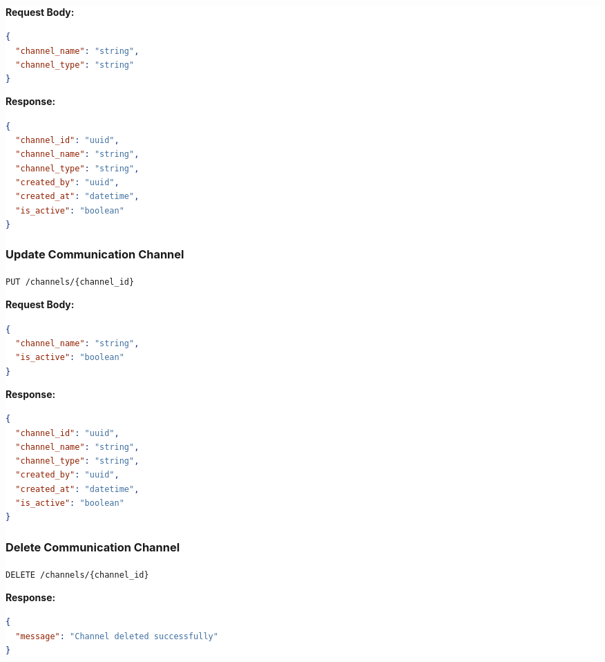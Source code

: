 **Request Body:**
```json
{
  "channel_name": "string",
  "channel_type": "string"
}
```

**Response:**
```json
{
  "channel_id": "uuid",
  "channel_name": "string",
  "channel_type": "string",
  "created_by": "uuid",
  "created_at": "datetime",
  "is_active": "boolean"
}
```

### Update Communication Channel
```
PUT /channels/{channel_id}
```

**Request Body:**
```json
{
  "channel_name": "string",
  "is_active": "boolean"
}
```

**Response:**
```json
{
  "channel_id": "uuid",
  "channel_name": "string",
  "channel_type": "string",
  "created_by": "uuid",
  "created_at": "datetime",
  "is_active": "boolean"
}
```

### Delete Communication Channel
```
DELETE /channels/{channel_id}
```

**Response:**
```json
{
  "message": "Channel deleted successfully"
}
```
